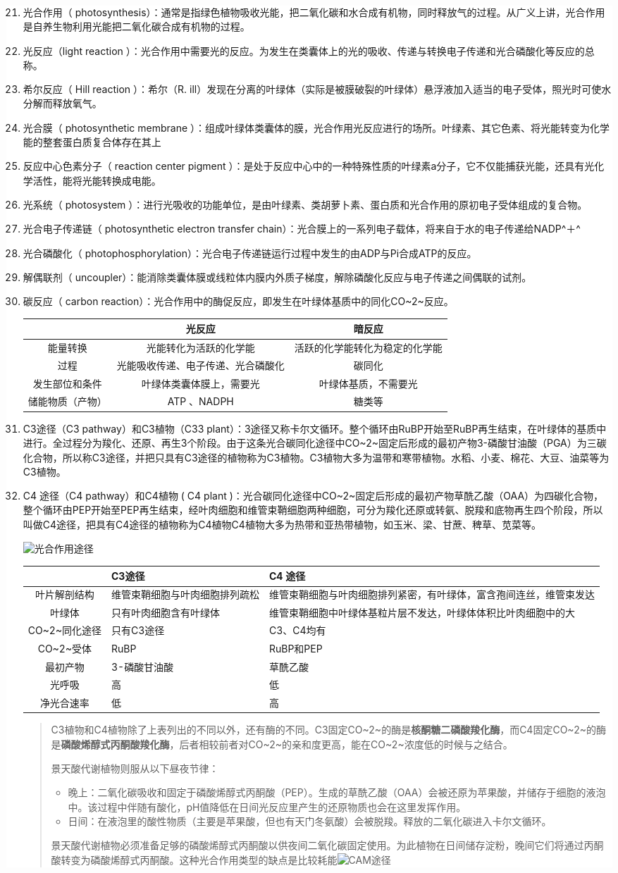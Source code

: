 21. 光合作用（ photosynthesis）：通常是指绿色植物吸收光能，把二氧化碳和水合成有机物，同时释放气的过程。从广义上讲，光合作用是自养生物利用光能把二氧化碳合成有机物的过程。

22. 光反应（light reaction ）：光合作用中需要光的反应。为发生在类囊体上的光的吸收、传递与转换电子传递和光合磷酸化等反应的总称。

23. 希尔反应（ Hill reaction ）：希尔（R. ill）发现在分离的叶绿体（实际是被膜破裂的叶绿体）悬浮液加入适当的电子受体，照光时可使水分解而释放氧气。

24. 光合膜（ photosynthetic membrane ）：组成叶绿体类囊体的膜，光合作用光反应进行的场所。叶绿素、其它色素、将光能转变为化学能的整套蛋白质复合体存在其上

25. 反应中心色素分子（ reaction center pigment ）：是处于反应中心中的一种特殊性质的叶绿素a分子，它不仅能捕获光能，还具有光化学活性，能将光能转换成电能。

26. 光系统（ photosystem ）：进行光吸收的功能单位，是由叶绿素、类胡萝卜素、蛋白质和光合作用的原初电子受体组成的复合物。

27. 光合电子传递链（ photosynthetic electron transfer chain）：光合膜上的一系列电子载体，将来自于水的电子传递给NADP^＋^

28. 光合磷酸化（ photophosphorylation）：光合电子传递链运行过程中发生的由ADP与Pi合成ATP的反应。

29. 解偶联剂（ uncoupler）：能消除类囊体膜或线粒体内膜内外质子梯度，解除磷酸化反应与电子传递之间偶联的试剂。

30. 碳反应（ carbon reaction）：光合作用中的酶促反应，即发生在叶绿体基质中的同化CO~2~反应。

    |      |光反应 | 暗反应 |
    | :---:|:---: | :---: |
    | 能量转换 | 光能转化为活跃的化学能 | 活跃的化学能转化为稳定的化学能 |
    | 过程 | 光能吸收传递、电子传递、光合磷酸化 | 碳同化 |
    | 发生部位和条件 |叶绿体类囊体膜上，需要光|叶绿体基质，不需要光|
    | 储能物质（产物） |ATP 、NADPH|糖类等|

31. C3途径（C3 pathway）和C3植物（C33 plant）：3途径又称卡尔文循环。整个循环由RuBP开始至RuBP再生结束，在叶绿体的基质中进行。全过程分为羧化、还原、再生3个阶段。由于这条光合碳同化途径中CO~2~固定后形成的最初产物3-磷酸甘油酸（PGA）为三碳化合物，所以称C3途径，并把只具有C3途径的植物称为C3植物。C3植物大多为温带和寒带植物。水稻、小麦、棉花、大豆、油菜等为C3植物。

32. C4 途径（C4 pathway）和C4植物 ( C4 plant )：光合碳同化途径中CO~2~固定后形成的最初产物草酰乙酸（OAA）为四碳化合物，整个循环由PEP开始至PEP再生结束，经叶肉细胞和维管束鞘细胞两种细胞，可分为羧化还原或转氨、脱羧和底物再生四个阶段，所以叫做C4途径，把具有C4途径的植物称为C4植物C4植物大多为热带和亚热带植物，如玉米、梁、甘蔗、稗草、苋菜等。

    ![光合作用途径](https://raw.githubusercontent.com/octopusescss/all-markdown-pic/master/1565959828784.png "光合作用途径")

    

    |               | C3途径                         | C4 途径                                                      |
    | :-----------: | ------------------------------ | ------------------------------------------------------------ |
    | 叶片解剖结构  | 维管束鞘细胞与叶肉细胞排列疏松 | 维管束鞘细胞与叶肉细胞排列紧密，有叶绿体，富含孢间连丝，维管束发达 |
    |    叶绿体     | 只有叶肉细胞含有叶绿体         | 维管束鞘细胞中叶绿体基粒片层不发达，叶绿体体积比叶肉细胞中的大 |
    | CO~2~同化途径 | 只有C3途径                     | C3、C4均有                                                   |
    |   CO~2~受体   | RuBP                           | RuBP和PEP                                                    |
    |   最初产物    | 3-磷酸甘油酸                   | 草酰乙酸                                                     |
    |    光呼吸     | 高                             | 低                                                           |
    |  净光合速率   | 低                             | 高                                                           |

    

    > C3植物和C4植物除了上表列出的不同以外，还有酶的不同。C3固定CO~2~的酶是**核酮糖二磷酸羧化酶**，而C4固定CO~2~的酶是**磷酸烯醇式丙酮酸羧化酶**，后者相较前者对CO~2~的亲和度更高，能在CO~2~浓度低的时候与之结合。
    >
    > 景天酸代谢植物则服从以下昼夜节律：
    >
    > - 晚上：二氧化碳吸收和固定于磷酸烯醇式丙酮酸（PEP）。生成的草酰乙酸（OAA）会被还原为苹果酸，并储存于细胞的液泡中。该过程中伴随有酸化，pH值降低在日间光反应里产生的还原物质也会在这里发挥作用。
    > - 日间：在液泡里的酸性物质（主要是苹果酸，但也有天门冬氨酸）会被脱羧。释放的二氧化碳进入卡尔文循环。
    >
    > 景天酸代谢植物必须准备足够的磷酸烯醇式丙酮酸以供夜间二氧化碳固定使用。为此植物在日间储存淀粉，晚间它们将通过丙酮酸转变为磷酸烯醇式丙酮酸。这种光合作用类型的缺点是比较耗能![CAM途径](https://raw.githubusercontent.com/octopusescss/all-markdown-pic/master/CAM.png)
